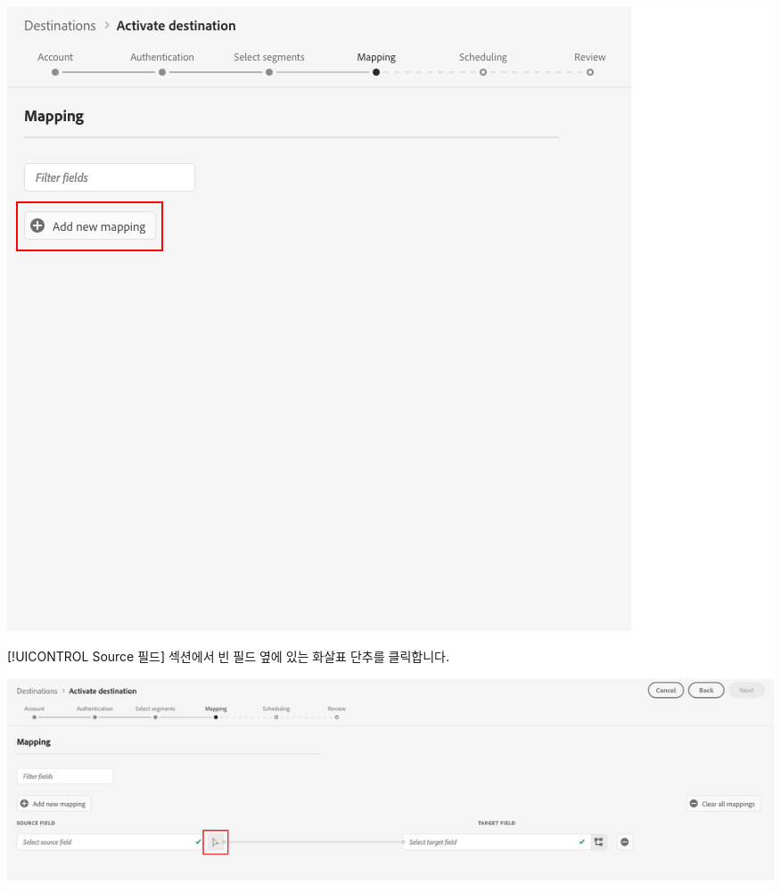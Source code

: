 ![대상 병합 매핑 추가](../../assets/catalog/mobile-engagement/braze/mapping.png)

[!UICONTROL Source 필드] 섹션에서 빈 필드 옆에 있는 화살표 단추를 클릭합니다.

![대상 Source 매핑 중단](../../assets/catalog/mobile-engagement/braze/mapping-source.png)
